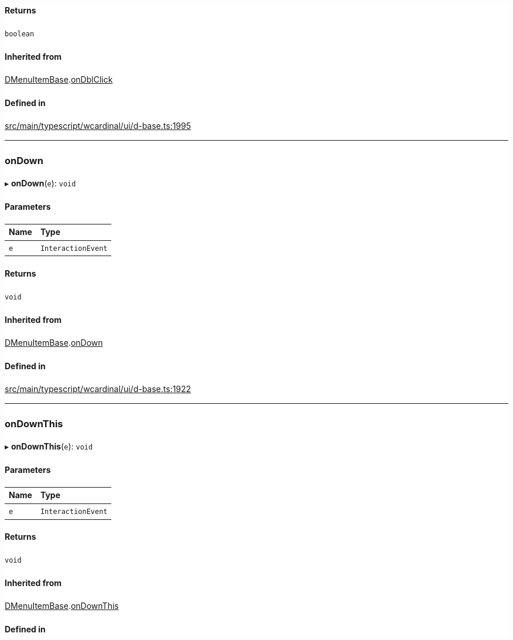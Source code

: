 #### Returns

`boolean`

#### Inherited from

[DMenuItemBase](DMenuItemBase.md).[onDblClick](DMenuItemBase.md#ondblclick)

#### Defined in

[src/main/typescript/wcardinal/ui/d-base.ts:1995](https://github.com/winter-cardinal/winter-cardinal-ui/blob/v0.310.1/src/main/typescript/wcardinal/ui/d-base.ts#L1995)

___

### onDown

▸ **onDown**(`e`): `void`

#### Parameters

| Name | Type |
| :------ | :------ |
| `e` | `InteractionEvent` |

#### Returns

`void`

#### Inherited from

[DMenuItemBase](DMenuItemBase.md).[onDown](DMenuItemBase.md#ondown)

#### Defined in

[src/main/typescript/wcardinal/ui/d-base.ts:1922](https://github.com/winter-cardinal/winter-cardinal-ui/blob/v0.310.1/src/main/typescript/wcardinal/ui/d-base.ts#L1922)

___

### onDownThis

▸ **onDownThis**(`e`): `void`

#### Parameters

| Name | Type |
| :------ | :------ |
| `e` | `InteractionEvent` |

#### Returns

`void`

#### Inherited from

[DMenuItemBase](DMenuItemBase.md).[onDownThis](DMenuItemBase.md#ondownthis)

#### Defined in

